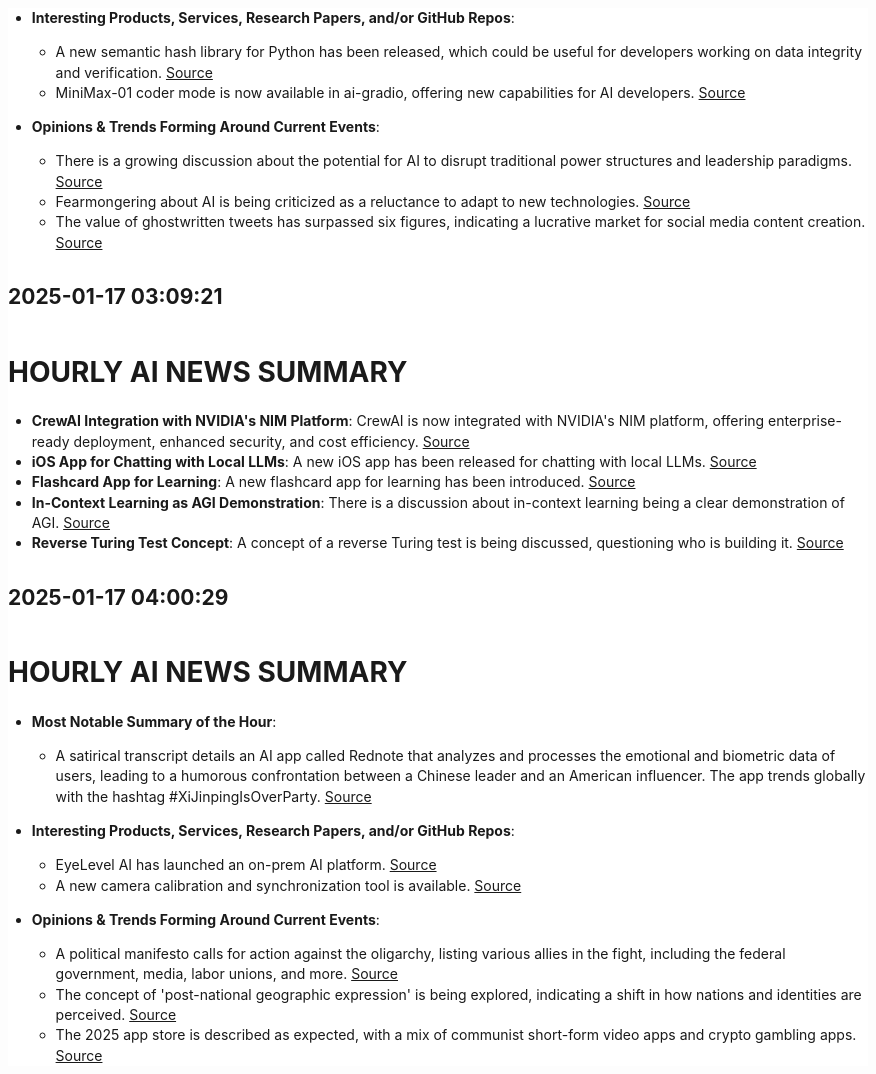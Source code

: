 - **Interesting Products, Services, Research Papers, and/or GitHub Repos**:
  - A new semantic hash library for Python has been released, which could be useful for developers working on data integrity and verification. [Source](https://x.com/i/web/status/1880069548075880572)
  - MiniMax-01 coder mode is now available in ai-gradio, offering new capabilities for AI developers. [Source](https://x.com/i/web/status/1880059318785176043)

- **Opinions & Trends Forming Around Current Events**:
  - There is a growing discussion about the potential for AI to disrupt traditional power structures and leadership paradigms. [Source](https://x.com/i/web/status/1880059618052960501)
  - Fearmongering about AI is being criticized as a reluctance to adapt to new technologies. [Source](https://x.com/i/web/status/1880065242115502432)
  - The value of ghostwritten tweets has surpassed six figures, indicating a lucrative market for social media content creation. [Source](https://x.com/i/web/status/1880070858879955247)

## 2025-01-17 03:09:21

# HOURLY AI NEWS SUMMARY

- **CrewAI Integration with NVIDIA's NIM Platform**: CrewAI is now integrated with NVIDIA's NIM platform, offering enterprise-ready deployment, enhanced security, and cost efficiency. [Source](https://x.com/i/web/status/1880086529365930070)
- **iOS App for Chatting with Local LLMs**: A new iOS app has been released for chatting with local LLMs. [Source](https://x.com/i/web/status/1880084877032264042)
- **Flashcard App for Learning**: A new flashcard app for learning has been introduced. [Source](https://x.com/i/web/status/1880077185484046353)
- **In-Context Learning as AGI Demonstration**: There is a discussion about in-context learning being a clear demonstration of AGI. [Source](https://x.com/i/web/status/1880082997908779476)
- **Reverse Turing Test Concept**: A concept of a reverse Turing test is being discussed, questioning who is building it. [Source](https://x.com/i/web/status/1880073247024366050)

## 2025-01-17 04:00:29

# HOURLY AI NEWS SUMMARY

- **Most Notable Summary of the Hour**:
  - A satirical transcript details an AI app called Rednote that analyzes and processes the emotional and biometric data of users, leading to a humorous confrontation between a Chinese leader and an American influencer. The app trends globally with the hashtag #XiJinpingIsOverParty. [Source](https://x.com/i/web/status/1880094555959418919)

- **Interesting Products, Services, Research Papers, and/or GitHub Repos**:
  - EyeLevel AI has launched an on-prem AI platform. [Source](https://x.com/i/web/status/1880100254734786859)
  - A new camera calibration and synchronization tool is available. [Source](https://x.com/i/web/status/1880092543032959043)

- **Opinions & Trends Forming Around Current Events**:
  - A political manifesto calls for action against the oligarchy, listing various allies in the fight, including the federal government, media, labor unions, and more. [Source](https://x.com/i/web/status/1880092596124676364)
  - The concept of 'post-national geographic expression' is being explored, indicating a shift in how nations and identities are perceived. [Source](https://x.com/i/web/status/1880092064924463549)
  - The 2025 app store is described as expected, with a mix of communist short-form video apps and crypto gambling apps. [Source](https://x.com/i/web/status/1880091031561261385)
